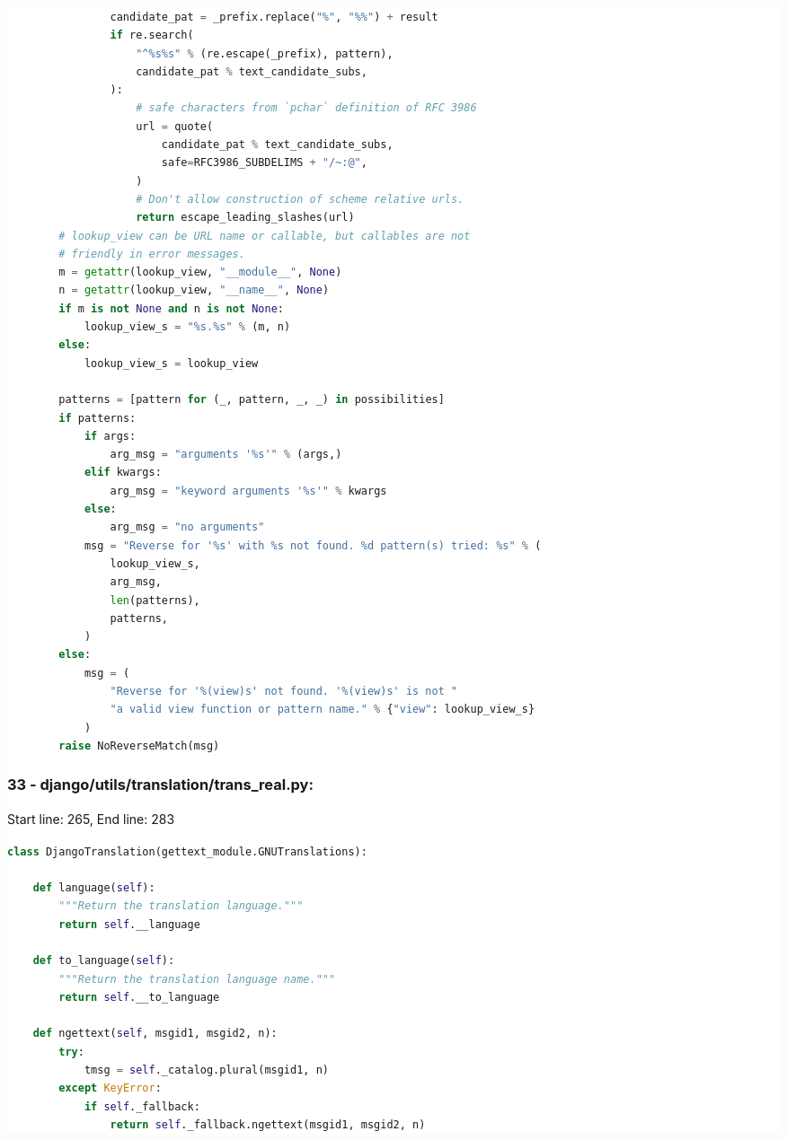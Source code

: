 ```python
                candidate_pat = _prefix.replace("%", "%%") + result
                if re.search(
                    "^%s%s" % (re.escape(_prefix), pattern),
                    candidate_pat % text_candidate_subs,
                ):
                    # safe characters from `pchar` definition of RFC 3986
                    url = quote(
                        candidate_pat % text_candidate_subs,
                        safe=RFC3986_SUBDELIMS + "/~:@",
                    )
                    # Don't allow construction of scheme relative urls.
                    return escape_leading_slashes(url)
        # lookup_view can be URL name or callable, but callables are not
        # friendly in error messages.
        m = getattr(lookup_view, "__module__", None)
        n = getattr(lookup_view, "__name__", None)
        if m is not None and n is not None:
            lookup_view_s = "%s.%s" % (m, n)
        else:
            lookup_view_s = lookup_view

        patterns = [pattern for (_, pattern, _, _) in possibilities]
        if patterns:
            if args:
                arg_msg = "arguments '%s'" % (args,)
            elif kwargs:
                arg_msg = "keyword arguments '%s'" % kwargs
            else:
                arg_msg = "no arguments"
            msg = "Reverse for '%s' with %s not found. %d pattern(s) tried: %s" % (
                lookup_view_s,
                arg_msg,
                len(patterns),
                patterns,
            )
        else:
            msg = (
                "Reverse for '%(view)s' not found. '%(view)s' is not "
                "a valid view function or pattern name." % {"view": lookup_view_s}
            )
        raise NoReverseMatch(msg)
```
### 33 - django/utils/translation/trans_real.py:

Start line: 265, End line: 283

```python
class DjangoTranslation(gettext_module.GNUTranslations):

    def language(self):
        """Return the translation language."""
        return self.__language

    def to_language(self):
        """Return the translation language name."""
        return self.__to_language

    def ngettext(self, msgid1, msgid2, n):
        try:
            tmsg = self._catalog.plural(msgid1, n)
        except KeyError:
            if self._fallback:
                return self._fallback.ngettext(msgid1, msgid2, n)
```